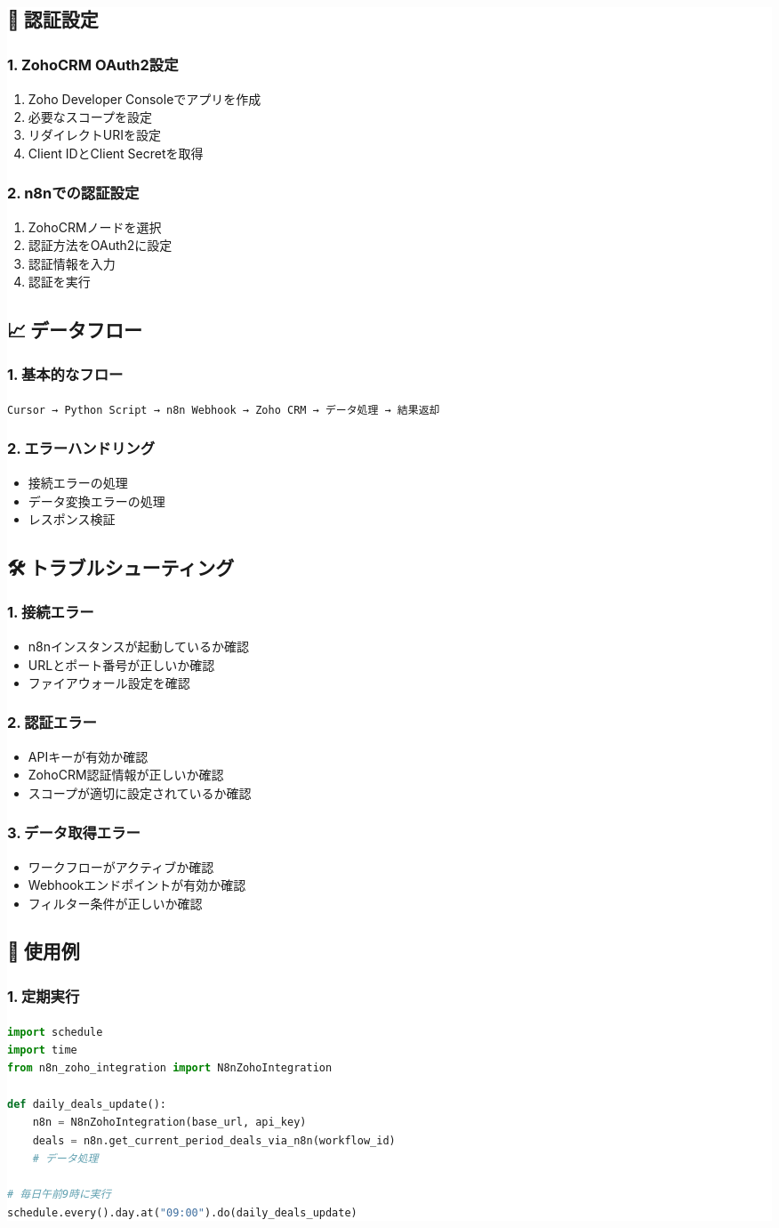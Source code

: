 ## 🔐 認証設定

### 1. ZohoCRM OAuth2設定
1. Zoho Developer Consoleでアプリを作成
2. 必要なスコープを設定
3. リダイレクトURIを設定
4. Client IDとClient Secretを取得

### 2. n8nでの認証設定
1. ZohoCRMノードを選択
2. 認証方法をOAuth2に設定
3. 認証情報を入力
4. 認証を実行

## 📈 データフロー

### 1. 基本的なフロー
```
Cursor → Python Script → n8n Webhook → Zoho CRM → データ処理 → 結果返却
```

### 2. エラーハンドリング
- 接続エラーの処理
- データ変換エラーの処理
- レスポンス検証

## 🛠️ トラブルシューティング

### 1. 接続エラー
- n8nインスタンスが起動しているか確認
- URLとポート番号が正しいか確認
- ファイアウォール設定を確認

### 2. 認証エラー
- APIキーが有効か確認
- ZohoCRM認証情報が正しいか確認
- スコープが適切に設定されているか確認

### 3. データ取得エラー
- ワークフローがアクティブか確認
- Webhookエンドポイントが有効か確認
- フィルター条件が正しいか確認

## 📝 使用例

### 1. 定期実行
```python
import schedule
import time
from n8n_zoho_integration import N8nZohoIntegration

def daily_deals_update():
    n8n = N8nZohoIntegration(base_url, api_key)
    deals = n8n.get_current_period_deals_via_n8n(workflow_id)
    # データ処理

# 毎日午前9時に実行
schedule.every().day.at("09:00").do(daily_deals_update)

```